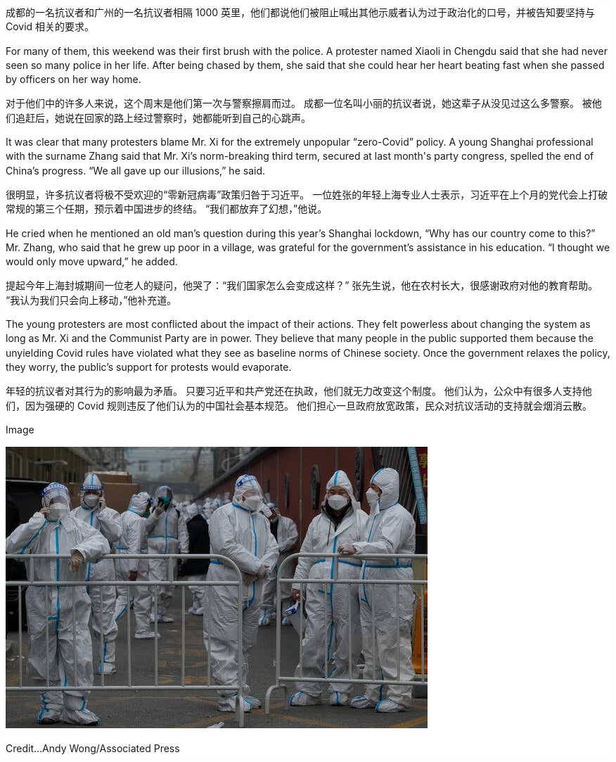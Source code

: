 成都的一名抗议者和广州的一名抗议者相隔 1000 英里，他们都说他们被阻止喊出其他示威者认为过于政治化的口号，并被告知要坚持与 Covid 相关的要求。

For many of them, this weekend was their first brush with the police. A protester named Xiaoli in Chengdu said that she had never seen so many police in her life. After being chased by them, she said that she could hear her heart beating fast when she passed by officers on her way home.

对于他们中的许多人来说，这个周末是他们第一次与警察擦肩而过。 成都一位名叫小丽的抗议者说，她这辈子从没见过这么多警察。 被他们追赶后，她说在回家的路上经过警察时，她都能听到自己的心跳声。

It was clear that many protesters blame Mr. Xi for the extremely unpopular “zero-Covid” policy. A young Shanghai professional with the surname Zhang said that Mr. Xi’s norm-breaking third term, secured at last month's party congress, spelled the end of China’s progress. “We all gave up our illusions,” he said.

很明显，许多抗议者将极不受欢迎的“零新冠病毒”政策归咎于习近平。 一位姓张的年轻上海专业人士表示，习近平在上个月的党代会上打破常规的第三个任期，预示着中国进步的终结。 “我们都放弃了幻想，”他说。

He cried when he mentioned an old man’s question during this year’s Shanghai lockdown, “Why has our country come to this?” Mr. Zhang, who said that he grew up poor in a village, was grateful for the government’s assistance in his education. “I thought we would only move upward,” he added.

提起今年上海封城期间一位老人的疑问，他哭了：“我们国家怎么会变成这样？” 张先生说，他在农村长大，很感谢政府对他的教育帮助。 “我认为我们只会向上移动，”他补充道。

The young protesters are most conflicted about the impact of their actions. They felt powerless about changing the system as long as Mr. Xi and the Communist Party are in power. They believe that many people in the public supported them because the unyielding Covid rules have violated what they see as baseline norms of Chinese society. Once the government relaxes the policy, they worry, the public’s support for protests would evaporate.

年轻的抗议者对其行为的影响最为矛盾。 只要习近平和共产党还在执政，他们就无力改变这个制度。 他们认为，公众中有很多人支持他们，因为强硬的 Covid 规则违反了他们认为的中国社会基本规范。 他们担心一旦政府放宽政策，民众对抗议活动的支持就会烟消云散。

Image

![上周北京封城期间的工人们。](merlin_217237392_6b4b3699-7b65-4bbb-9aac-2b90e9a28813-articleLarge.jpg)

Credit...Andy Wong/Associated Press
